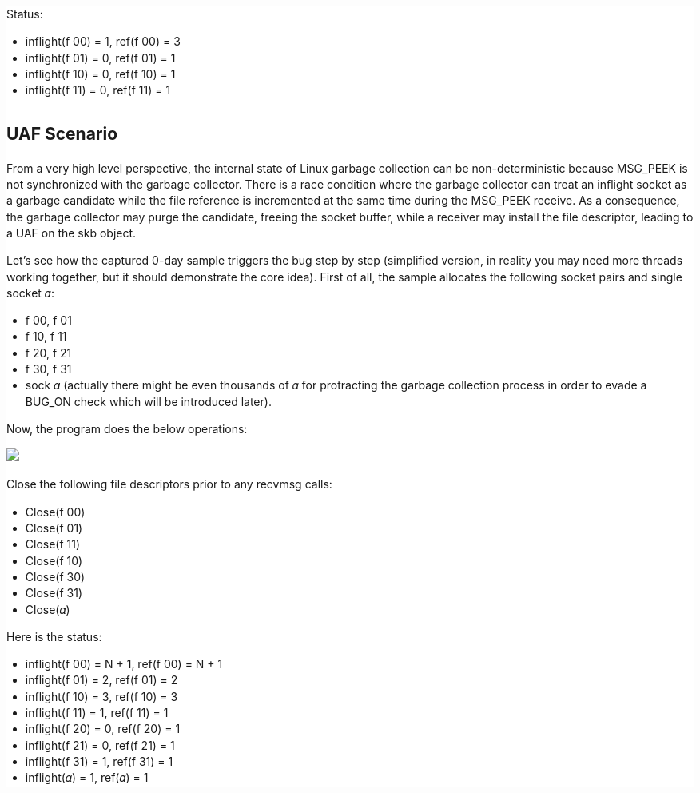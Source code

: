 Status:

*   inflight(f 00) = 1, ref(f 00) = 3
*   inflight(f 01) = 0, ref(f 01) = 1
*   inflight(f 10) = 0, ref(f 10) = 1
*   inflight(f 11) = 0, ref(f 11) = 1

UAF Scenario
------------

From a very high level perspective, the internal state of Linux garbage collection can be non-deterministic because MSG_PEEK is not synchronized with the garbage collector. There is a race condition where the garbage collector can treat an inflight socket as a garbage candidate while the file reference is incremented at the same time during the MSG_PEEK receive. As a consequence, the garbage collector may purge the candidate, freeing the socket buffer, while a receiver may install the file descriptor, leading to a UAF on the skb object.

Let’s see how the captured 0-day sample triggers the bug step by step (simplified version, in reality you may need more threads working together, but it should demonstrate the core idea). First of all, the sample allocates the following socket pairs and single socket 𝛼:

*   f 00, f 01
*   f 10, f 11
*   f 20, f 21
*   f 30, f 31
*   sock 𝛼 (actually there might be even thousands of 𝛼 for protracting the garbage collection process in order to evade a BUG_ON check which will be introduced later).

Now, the program does the below operations:

[![](https://blogger.googleusercontent.com/img/b/R29vZ2xl/AVvXsEjAHUeccUboPeEe8ydW1HHpM2R-iibCZnsJSrhByCsnhQHtW4IJcC_8GEPtO3R3GPV5x2C9xJfxT7l6Z3UoqRcUeMtuf65G9wI2tPnd91q_vO7spVOfZgAwjeC6WCILmjs1ED618PGlxgMp196O3odP-fKaqIloMSEYRNory126HtXPNyyXCUWefJew/s564/image17.png)](https://blogger.googleusercontent.com/img/b/R29vZ2xl/AVvXsEjAHUeccUboPeEe8ydW1HHpM2R-iibCZnsJSrhByCsnhQHtW4IJcC_8GEPtO3R3GPV5x2C9xJfxT7l6Z3UoqRcUeMtuf65G9wI2tPnd91q_vO7spVOfZgAwjeC6WCILmjs1ED618PGlxgMp196O3odP-fKaqIloMSEYRNory126HtXPNyyXCUWefJew/s564/image17.png)

Close the following file descriptors prior to any recvmsg calls:

*   Close(f 00)
*   Close(f 01)
*   Close(f 11)
*   Close(f 10)
*   Close(f 30)
*   Close(f 31)
*   Close(𝛼)

Here is the status:

*   inflight(f 00) = N + 1, ref(f 00) = N + 1
*   inflight(f 01) = 2, ref(f 01) = 2
*   inflight(f 10) = 3, ref(f 10) = 3
*   inflight(f 11) = 1, ref(f 11) = 1
*   inflight(f 20) = 0, ref(f 20) = 1
*   inflight(f 21) = 0, ref(f 21) = 1
*   inflight(f 31) = 1, ref(f 31) = 1
*   inflight(𝛼) = 1, ref(𝛼) = 1
